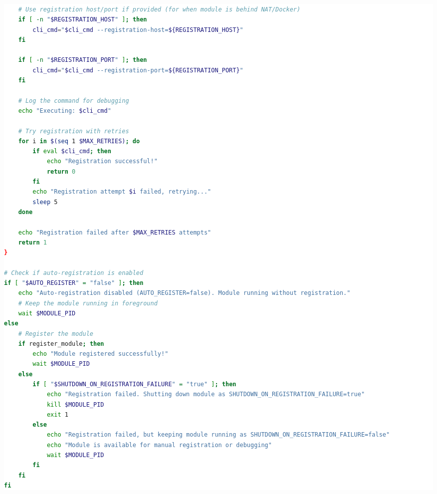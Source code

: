 ```bash
    # Use registration host/port if provided (for when module is behind NAT/Docker)
    if [ -n "$REGISTRATION_HOST" ]; then
        cli_cmd="$cli_cmd --registration-host=${REGISTRATION_HOST}"
    fi
    
    if [ -n "$REGISTRATION_PORT" ]; then
        cli_cmd="$cli_cmd --registration-port=${REGISTRATION_PORT}"
    fi
    
    # Log the command for debugging
    echo "Executing: $cli_cmd"
    
    # Try registration with retries
    for i in $(seq 1 $MAX_RETRIES); do
        if eval $cli_cmd; then
            echo "Registration successful!"
            return 0
        fi
        echo "Registration attempt $i failed, retrying..."
        sleep 5
    done
    
    echo "Registration failed after $MAX_RETRIES attempts"
    return 1
}

# Check if auto-registration is enabled
if [ "$AUTO_REGISTER" = "false" ]; then
    echo "Auto-registration disabled (AUTO_REGISTER=false). Module running without registration."
    # Keep the module running in foreground
    wait $MODULE_PID
else
    # Register the module
    if register_module; then
        echo "Module registered successfully!"
        wait $MODULE_PID
    else
        if [ "$SHUTDOWN_ON_REGISTRATION_FAILURE" = "true" ]; then
            echo "Registration failed. Shutting down module as SHUTDOWN_ON_REGISTRATION_FAILURE=true"
            kill $MODULE_PID
            exit 1
        else
            echo "Registration failed, but keeping module running as SHUTDOWN_ON_REGISTRATION_FAILURE=false"
            echo "Module is available for manual registration or debugging"
            wait $MODULE_PID
        fi
    fi
fi
```

